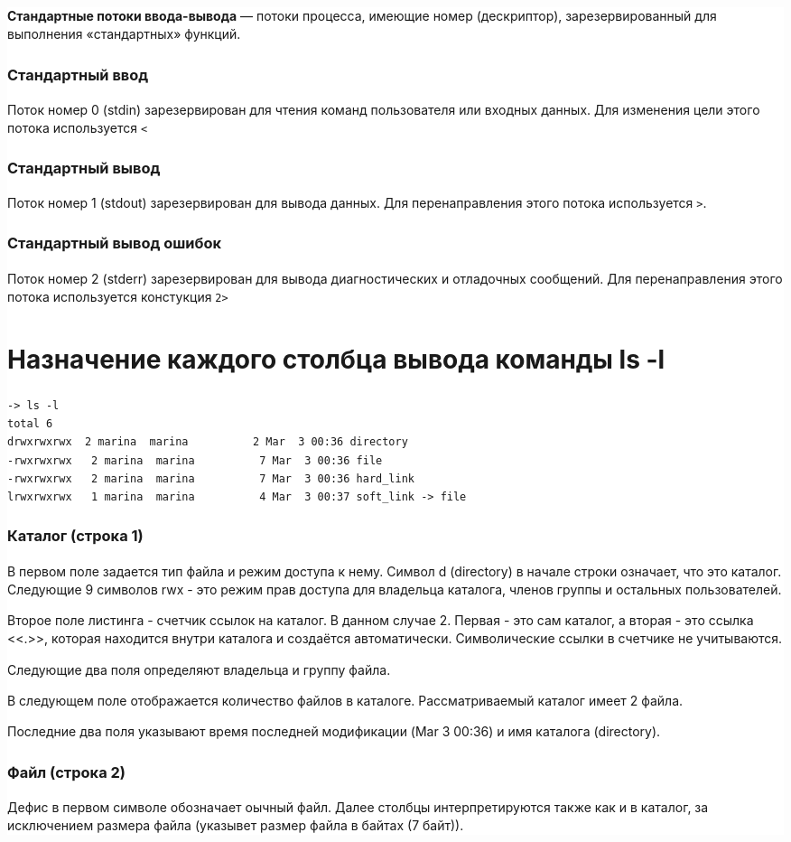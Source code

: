 __Стандартные потоки ввода-вывода__ — потоки процесса, имеющие номер (дескриптор), зарезервированный для выполнения «стандартных» функций.

### Стандартный ввод

Поток номер 0 (stdin) зарезервирован для чтения команд пользователя или входных данных. Для изменения цели этого потока используется
`<`

### Стандартный вывод

Поток номер 1 (stdout) зарезервирован для вывода данных. Для перенаправления этого потока используется `>`. 

### Стандартный вывод ошибок

Поток номер 2 (stderr) зарезервирован для вывода диагностических и отладочных сообщений. Для перенаправления этого
потока используется констукция `2>`

# Назначение каждого столбца вывода команды ls -l

```
-> ls -l
total 6
drwxrwxrwx  2 marina  marina          2 Mar  3 00:36 directory
-rwxrwxrwx   2 marina  marina          7 Mar  3 00:36 file
-rwxrwxrwx   2 marina  marina          7 Mar  3 00:36 hard_link
lrwxrwxrwx   1 marina  marina          4 Mar  3 00:37 soft_link -> file
```

### Каталог (строка 1)

В первом поле задается тип файла и режим доступа к нему. Символ d (directory) в начале 
строки означает, что это каталог. Следующие 9 символов rwx - это режим прав доступа для владельца каталога, членов группы и остальных пользователей. 

Второе поле листинга - счетчик ссылок на каталог. В данном случае 2. Первая - это сам каталог, а вторая - это ссылка <<.>>, 
которая находится внутри каталога и создаётся автоматически. Символические ссылки в счетчике не учитываются.

Следующие два поля определяют владельца и группу файла. 

В следующем поле отображается количество файлов в каталоге. Рассматриваемый каталог имеет 2 файла.

Последние два поля указывают время последней модификации (Mar  3 00:36) и имя каталога (directory).

### Файл (строка 2)

Дефис в первом символе обозначает оычный файл. Далее столбцы интерпретируются также как и в каталог,
за исключением размера файла (указывет размер файла в байтах (7 байт)).
